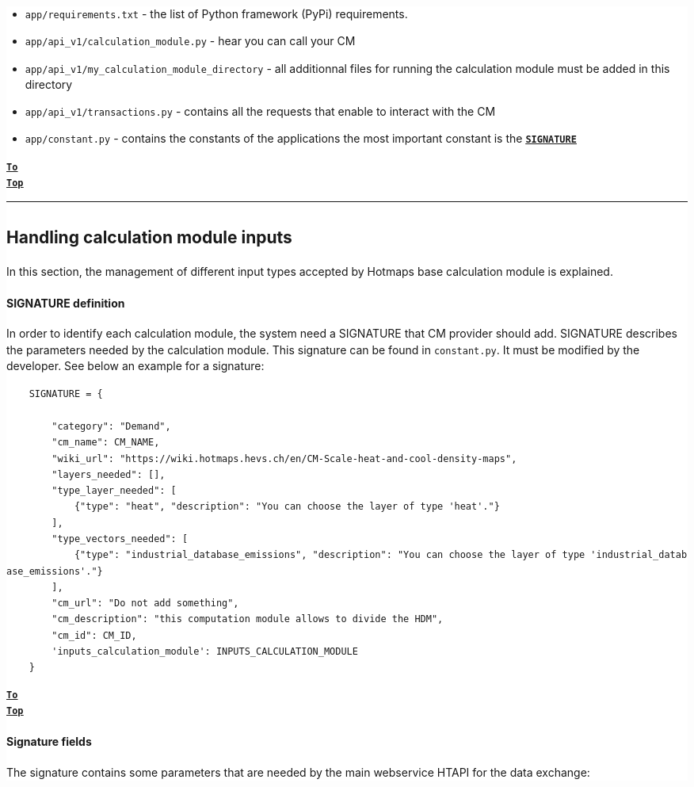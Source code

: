 * `app/requirements.txt` - the list of Python framework  (PyPi) requirements.

* `app/api_v1/calculation_module.py` - hear you can call your CM
* `app/api_v1/my_calculation_module_directory` - all additionnal files for running the calculation module must be added in this directory


* `app/api_v1/transactions.py` - contains all the requests that enable to interact with the CM
* `app/constant.py` - contains the constants of the applications the most important constant is the <code><ins>**[SIGNATURE](#Signature-definition)**</ins></code>

<code><ins>**[To Top](#table-of-contents)**</ins></code>

***************************************************

## Handling calculation module inputs


In this section, the management of different input types accepted by Hotmaps base calculation module is explained.

#### SIGNATURE definition
In order to identify each calculation module, the system need a SIGNATURE that CM provider should add.
SIGNATURE describes the parameters needed by the calculation module. This signature can be found in `constant.py`. It must be modified by the developer.
See below an example for a signature:


```
    SIGNATURE = {

        "category": "Demand",
        "cm_name": CM_NAME,
        "wiki_url": "https://wiki.hotmaps.hevs.ch/en/CM-Scale-heat-and-cool-density-maps",
        "layers_needed": [],
        "type_layer_needed": [
            {"type": "heat", "description": "You can choose the layer of type 'heat'."}
        ],
        "type_vectors_needed": [
            {"type": "industrial_database_emissions", "description": "You can choose the layer of type 'industrial_database_emissions'."}
        ],
        "cm_url": "Do not add something",
        "cm_description": "this computation module allows to divide the HDM",
        "cm_id": CM_ID,
        'inputs_calculation_module': INPUTS_CALCULATION_MODULE
    }
```

<code><ins>**[To Top](#table-of-contents)**</ins></code>

#### Signature fields

The signature contains some parameters that are needed by the main webservice HTAPI for the data exchange:

